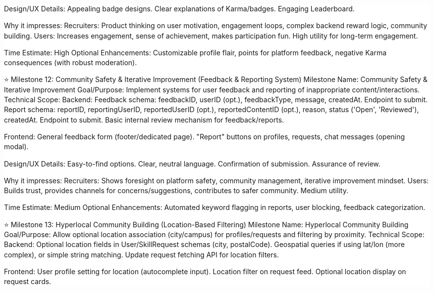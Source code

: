 
Design/UX Details:
Appealing badge designs. Clear explanations of Karma/badges. Engaging Leaderboard.

Why it impresses:
Recruiters: Product thinking on user motivation, engagement loops, complex backend reward logic, community building.
Users: Increases engagement, sense of achievement, makes participation fun. High utility for long-term engagement.

Time Estimate: High
Optional Enhancements: Customizable profile flair, points for platform feedback, negative Karma consequences (with robust moderation).

⭐ Milestone 12: Community Safety & Iterative Improvement (Feedback & Reporting System)
Milestone Name: Community Safety & Iterative Improvement
Goal/Purpose: Implement systems for user feedback and reporting of inappropriate content/interactions.
Technical Scope:
Backend:
Feedback schema: feedbackID, userID (opt.), feedbackType, message, createdAt. Endpoint to submit.
Report schema: reportID, reportingUserID, reportedUserID (opt.), reportedContentID (opt.), reason, status ('Open', 'Reviewed'), createdAt. Endpoint to submit.
Basic internal review mechanism for feedback/reports.

Frontend:
General feedback form (footer/dedicated page). "Report" buttons on profiles, requests, chat messages (opening modal).


Design/UX Details:
Easy-to-find options. Clear, neutral language. Confirmation of submission. Assurance of review.

Why it impresses:
Recruiters: Shows foresight on platform safety, community management, iterative improvement mindset.
Users: Builds trust, provides channels for concerns/suggestions, contributes to safer community. Medium utility.

Time Estimate: Medium
Optional Enhancements: Automated keyword flagging in reports, user blocking, feedback categorization.

⭐ Milestone 13: Hyperlocal Community Building (Location-Based Filtering)
Milestone Name: Hyperlocal Community Building
Goal/Purpose: Allow optional location association (city/campus) for profiles/requests and filtering by proximity.
Technical Scope:
Backend:
Optional location fields in User/SkillRequest schemas (city, postalCode).
Geospatial queries if using lat/lon (more complex), or simple string matching. Update request fetching API for location filters.

Frontend:
User profile setting for location (autocomplete input). Location filter on request feed. Optional location display on request cards.
